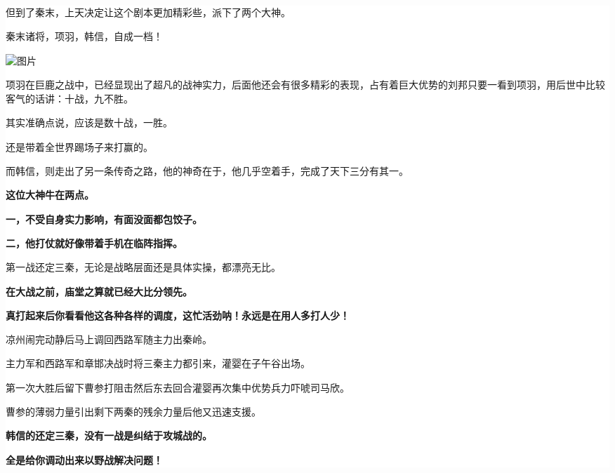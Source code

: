 
但到了秦末，上天决定让这个剧本更加精彩些，派下了两个大神。



秦末诸将，项羽，韩信，自成一档！



![图片](../img/第十七战：暗度陈仓（全）月下追回来的“汉中对”.assets/640-20220321145450409.jpeg)



项羽在巨鹿之战中，已经显现出了超凡的战神实力，后面他还会有很多精彩的表现，占有着巨大优势的刘邦只要一看到项羽，用后世中比较客气的话讲：十战，九不胜。



其实准确点说，应该是数十战，一胜。



还是带着全世界踢场子来打赢的。



而韩信，则走出了另一条传奇之路，他的神奇在于，他几乎空着手，完成了天下三分有其一。



**这位大神牛在两点。**



**一，不受自身实力影响，有面没面都包饺子。**



**二，他打仗就好像带着手机在临阵指挥。**



第一战还定三秦，无论是战略层面还是具体实操，都漂亮无比。



**在大战之前，庙堂之算就已经大比分领先。**



**真打起来后你看看他这各种各样的调度，这忙活劲呐！永远是在用人多打人少！**



凉州闹完动静后马上调回西路军随主力出秦岭。



主力军和西路军和章邯决战时将三秦主力都引来，灌婴在子午谷出场。



第一次大胜后留下曹参打阻击然后东去回合灌婴再次集中优势兵力吓唬司马欣。



曹参的薄弱力量引出剩下两秦的残余力量后他又迅速支援。



**韩信的还定三秦，没有一战是纠结于攻城战的。**



**全是给你调动出来以野战解决问题！**

